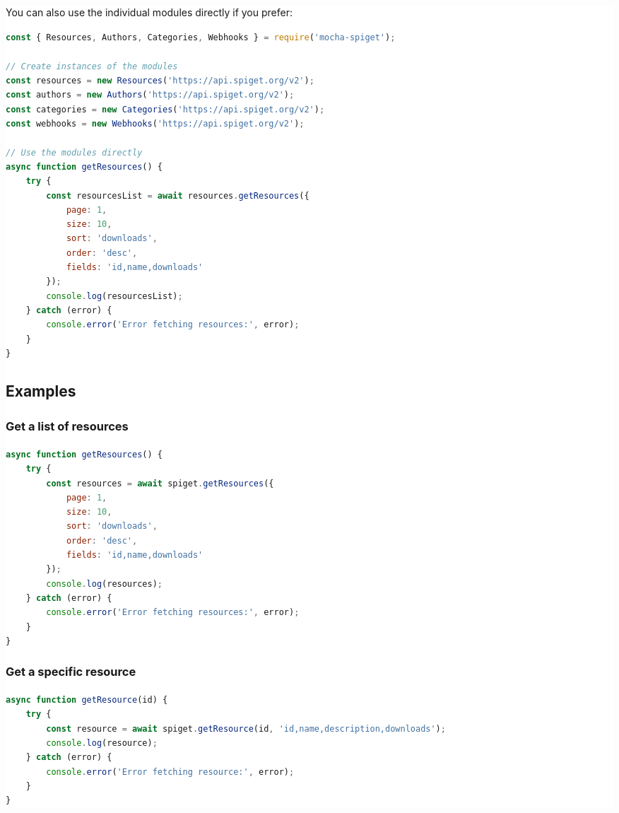 You can also use the individual modules directly if you prefer:

```javascript
const { Resources, Authors, Categories, Webhooks } = require('mocha-spiget');

// Create instances of the modules
const resources = new Resources('https://api.spiget.org/v2');
const authors = new Authors('https://api.spiget.org/v2');
const categories = new Categories('https://api.spiget.org/v2');
const webhooks = new Webhooks('https://api.spiget.org/v2');

// Use the modules directly
async function getResources() {
    try {
        const resourcesList = await resources.getResources({
            page: 1,
            size: 10,
            sort: 'downloads',
            order: 'desc',
            fields: 'id,name,downloads'
        });
        console.log(resourcesList);
    } catch (error) {
        console.error('Error fetching resources:', error);
    }
}
```

## Examples

### Get a list of resources
```javascript
async function getResources() {
    try {
        const resources = await spiget.getResources({
            page: 1,
            size: 10,
            sort: 'downloads',
            order: 'desc',
            fields: 'id,name,downloads'
        });
        console.log(resources);
    } catch (error) {
        console.error('Error fetching resources:', error);
    }
}
```

### Get a specific resource
```javascript
async function getResource(id) {
    try {
        const resource = await spiget.getResource(id, 'id,name,description,downloads');
        console.log(resource);
    } catch (error) {
        console.error('Error fetching resource:', error);
    }
}
```

